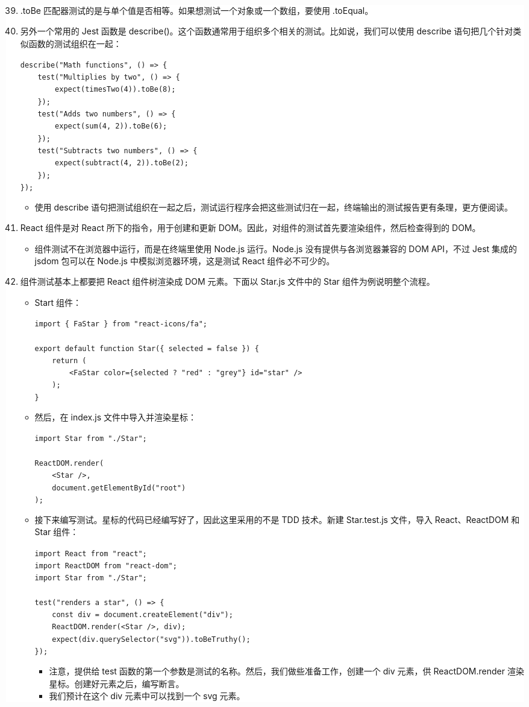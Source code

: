 39. .toBe 匹配器测试的是与单个值是否相等。如果想测试一个对象或一个数组，要使用 .toEqual。

40. 另外一个常用的 Jest 函数是 describe()。这个函数通常用于组织多个相关的测试。比如说，我们可以使用 describe 语句把几个针对类似函数的测试组织在一起：
	```
	describe("Math functions", () => {
		test("Multiplies by two", () => {
			expect(timesTwo(4)).toBe(8);
		});
		test("Adds two numbers", () => {
			expect(sum(4, 2)).toBe(6);
		});
		test("Subtracts two numbers", () => {
			expect(subtract(4, 2)).toBe(2);
		});
	});
	```
	- 使用 describe 语句把测试组织在一起之后，测试运行程序会把这些测试归在一起，终端输出的测试报告更有条理，更方便阅读。

41. React 组件是对 React 所下的指令，用于创建和更新 DOM。因此，对组件的测试首先要渲染组件，然后检查得到的 DOM。
	- 组件测试不在浏览器中运行，而是在终端里使用 Node.js 运行。Node.js 没有提供与各浏览器兼容的 DOM API，不过 Jest 集成的 jsdom 包可以在 Node.js 中模拟浏览器环境，这是测试 React 组件必不可少的。

42. 组件测试基本上都要把 React 组件树渲染成 DOM 元素。下面以 Star.js 文件中的 Star 组件为例说明整个流程。
	- Start 组件：
		```
		import { FaStar } from "react-icons/fa";

		export default function Star({ selected = false }) {
			return (
				<FaStar color={selected ? "red" : "grey"} id="star" />
			);
		}
		```
	- 然后，在 index.js 文件中导入并渲染星标：
		```
		import Star from "./Star";

		ReactDOM.render(
			<Star />,
			document.getElementById("root")
		);
		```
	- 接下来编写测试。星标的代码已经编写好了，因此这里采用的不是 TDD 技术。新建 Star.test.js 文件，导入 React、ReactDOM 和 Star 组件：
		```
		import React from "react";
		import ReactDOM from "react-dom";
		import Star from "./Star";

		test("renders a star", () => {
			const div = document.createElement("div");
			ReactDOM.render(<Star />, div);
			expect(div.querySelector("svg")).toBeTruthy();
		});
		```
		- 注意，提供给 test 函数的第一个参数是测试的名称。然后，我们做些准备工作，创建一个 div 元素，供 ReactDOM.render 渲染星标。创建好元素之后，编写断言。
		- 我们预计在这个 div 元素中可以找到一个 svg 元素。
